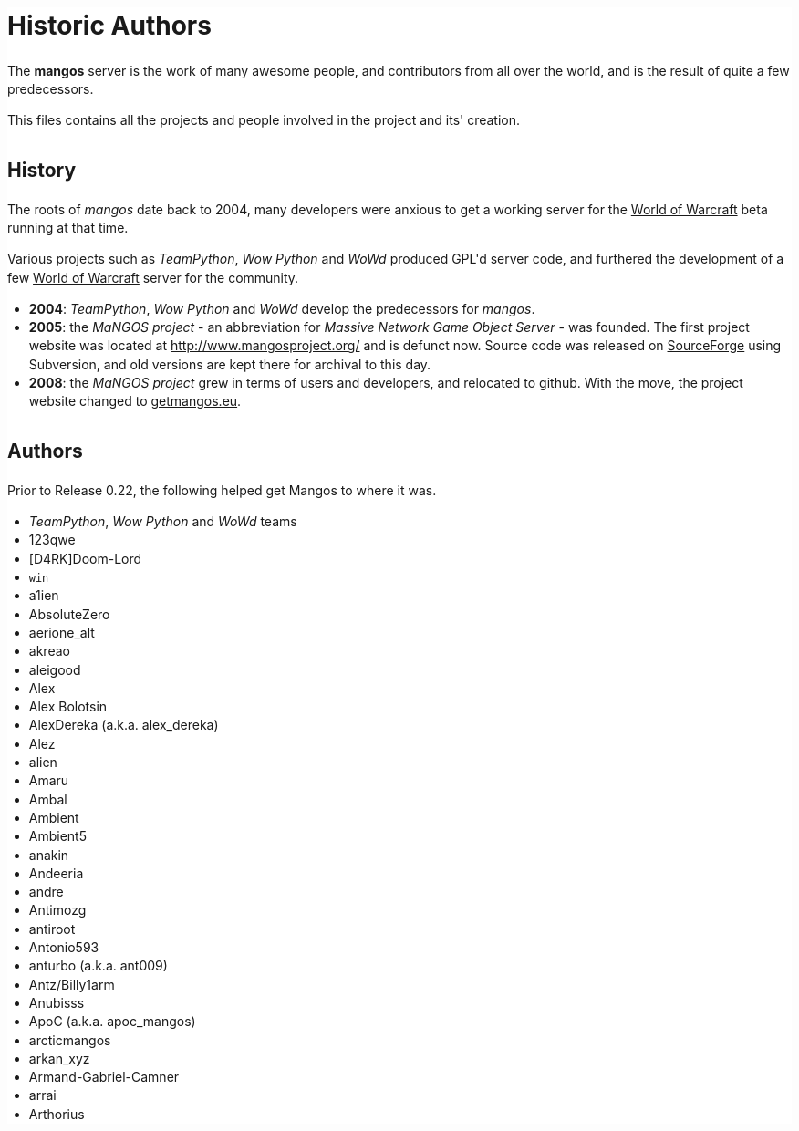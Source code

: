 Historic Authors
=======

The **mangos** server is the work of many awesome people, and contributors
from all over the world, and is the result of quite a few predecessors.

This files contains all the projects and people involved in the project and its'
creation.

History
-------
The roots of *mangos* date back to 2004, many developers were anxious to get
a working server for the [World of Warcraft][1] beta running at that time.

Various projects such as *TeamPython*, *Wow Python* and *WoWd* produced GPL'd
server code, and furthered the development of a few [World of Warcraft][1] server
for the community.

* **2004**: *TeamPython*, *Wow Python* and *WoWd* develop the predecessors for
  *mangos*.
* **2005**: the *MaNGOS project* - an abbreviation for *Massive Network Game
  Object Server* - was founded. The first project website was located at
  http://www.mangosproject.org/ and is defunct now. Source code was released
  on [SourceForge][2] using Subversion, and old versions are kept there for
  archival to this day.
* **2008**: the *MaNGOS project* grew in terms of users and developers,
  and relocated to [github][3]. With the move, the project website changed
  to [getmangos.eu][4].

Authors
-------
Prior to Release 0.22, the following helped get Mangos to where it was.

* *TeamPython*, *Wow Python* and *WoWd* teams
* 123qwe
* [D4RK]Doom-Lord
* `win`
* a1ien
* AbsoluteZero
* aerione_alt
* akreao
* aleigood
* Alex
* Alex Bolotsin
* AlexDereka (a.k.a. alex_dereka)
* Alez
* alien
* Amaru
* Ambal
* Ambient
* Ambient5
* anakin
* Andeeria
* andre
* Antimozg
* antiroot
* Antonio593
* anturbo (a.k.a. ant009)
* Antz/Billy1arm
* Anubisss
* ApoC (a.k.a. apoc_mangos)
* arcticmangos
* arkan_xyz
* Armand-Gabriel-Camner
* arrai
* Arthorius

[1]: http://blizzard.com/games/wow/ "World of Warcraft"
[2]: http://sourceforge.net/p/mangos/ "mangos on SourceForge"
[3]: https://github.com/mangos/ "mangos on github"
[4]: http://getmangos.eu/ "mangos project"